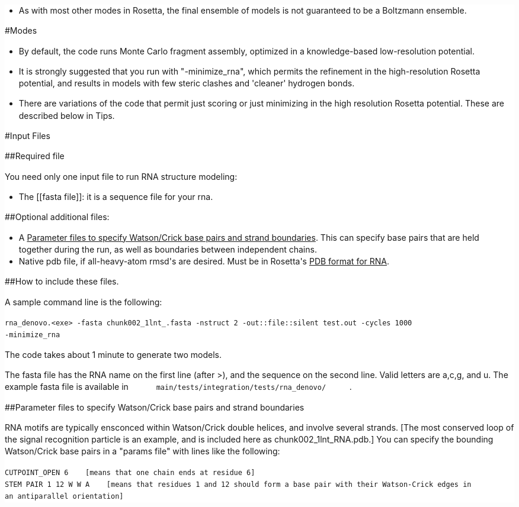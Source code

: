 -   As with most other modes in Rosetta, the final ensemble of models is not guaranteed to be a Boltzmann ensemble.

#Modes


-   By default, the code runs Monte Carlo fragment assembly, optimized in a knowledge-based low-resolution potential.

-   It is strongly suggested that you run with "-minimize\_rna", which permits the refinement in the high-resolution Rosetta potential, and results in models with few steric clashes and 'cleaner' hydrogen bonds.

-   There are variations of the code that permit just scoring or just minimizing in the high resolution Rosetta potential. These are described below in Tips.

#Input Files


##Required file


You need only one input file to run RNA structure modeling:

-   The [[fasta file]]: it is a sequence file for your rna.

##Optional additional files:


-   A [Parameter files to specify Watson/Crick base pairs and strand boundaries](#parameter-files-to-specify-watson/crick-base-pairs-and-strand-boundaries). This can specify base pairs that are held together during the run, as well as boundaries between independent chains.
-   Native pdb file, if all-heavy-atom rmsd's are desired. Must be in Rosetta's [PDB format for RNA](#File-Format).

##How to include these files.


A sample command line is the following:

```
rna_denovo.<exe> -fasta chunk002_1lnt_.fasta -nstruct 2 -out::file::silent test.out -cycles 1000
-minimize_rna 
```

The code takes about 1 minute to generate two models.

The fasta file has the RNA name on the first line (after \>), and the sequence on the second line. Valid letters are a,c,g, and u. The example fasta file is available in `       main/tests/integration/tests/rna_denovo/      ` .

<a name=parameter-files-to-specify-watson/crick-base-pairs-and-strand-boundaries />
##Parameter files to specify Watson/Crick base pairs and strand boundaries


RNA motifs are typically ensconced within Watson/Crick double helices, and involve several strands. [The most conserved loop of the signal recognition particle is an example, and is included here as chunk002\_1lnt\_RNA.pdb.] You can specify the bounding Watson/Crick base pairs in a "params file" with lines like the following:

```
CUTPOINT_OPEN 6    [means that one chain ends at residue 6]
STEM PAIR 1 12 W W A    [means that residues 1 and 12 should form a base pair with their Watson-Crick edges in
an antiparallel orientation]
```
